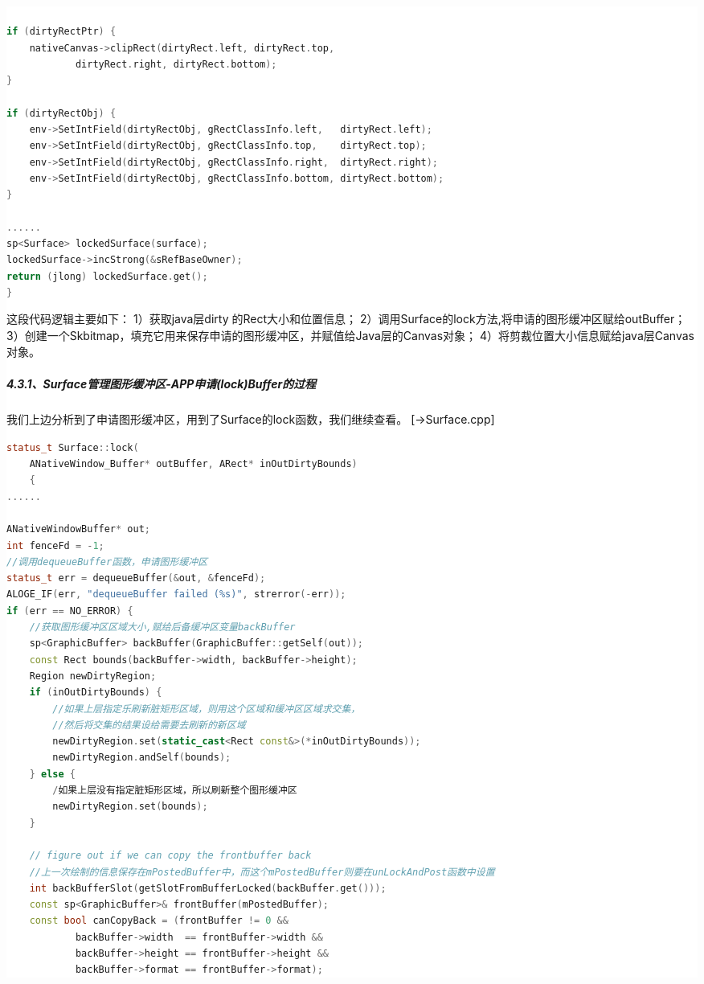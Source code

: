 ``` cpp

if (dirtyRectPtr) {
    nativeCanvas->clipRect(dirtyRect.left, dirtyRect.top,
            dirtyRect.right, dirtyRect.bottom);
}

if (dirtyRectObj) {
    env->SetIntField(dirtyRectObj, gRectClassInfo.left,   dirtyRect.left);
    env->SetIntField(dirtyRectObj, gRectClassInfo.top,    dirtyRect.top);
    env->SetIntField(dirtyRectObj, gRectClassInfo.right,  dirtyRect.right);
    env->SetIntField(dirtyRectObj, gRectClassInfo.bottom, dirtyRect.bottom);
}

......
sp<Surface> lockedSurface(surface);
lockedSurface->incStrong(&sRefBaseOwner);
return (jlong) lockedSurface.get();
}
```

这段代码逻辑主要如下：
       1）获取java层dirty 的Rect大小和位置信息；
       2）调用Surface的lock方法,将申请的图形缓冲区赋给outBuffer；
       3）创建一个Skbitmap，填充它用来保存申请的图形缓冲区，并赋值给Java层的Canvas对象；
       4）将剪裁位置大小信息赋给java层Canvas对象。
##### 4.3.1、Surface管理图形缓冲区-APP申请(lock)Buffer的过程
我们上边分析到了申请图形缓冲区，用到了Surface的lock函数，我们继续查看。
[->Surface.cpp]

``` cpp
status_t Surface::lock(
    ANativeWindow_Buffer* outBuffer, ARect* inOutDirtyBounds)
    {
......

ANativeWindowBuffer* out;
int fenceFd = -1;
//调用dequeueBuffer函数，申请图形缓冲区
status_t err = dequeueBuffer(&out, &fenceFd);
ALOGE_IF(err, "dequeueBuffer failed (%s)", strerror(-err));
if (err == NO_ERROR) {
    //获取图形缓冲区区域大小,赋给后备缓冲区变量backBuffer
    sp<GraphicBuffer> backBuffer(GraphicBuffer::getSelf(out));
    const Rect bounds(backBuffer->width, backBuffer->height);
    Region newDirtyRegion;
    if (inOutDirtyBounds) {
        //如果上层指定乐刷新脏矩形区域，则用这个区域和缓冲区区域求交集，
        //然后将交集的结果设给需要去刷新的新区域
        newDirtyRegion.set(static_cast<Rect const&>(*inOutDirtyBounds));
        newDirtyRegion.andSelf(bounds);
    } else {
        /如果上层没有指定脏矩形区域，所以刷新整个图形缓冲区
        newDirtyRegion.set(bounds);
    }
     
    // figure out if we can copy the frontbuffer back
    //上一次绘制的信息保存在mPostedBuffer中，而这个mPostedBuffer则要在unLockAndPost函数中设置
    int backBufferSlot(getSlotFromBufferLocked(backBuffer.get()));
    const sp<GraphicBuffer>& frontBuffer(mPostedBuffer);
    const bool canCopyBack = (frontBuffer != 0 &&
            backBuffer->width  == frontBuffer->width &&
            backBuffer->height == frontBuffer->height &&
            backBuffer->format == frontBuffer->format);

```